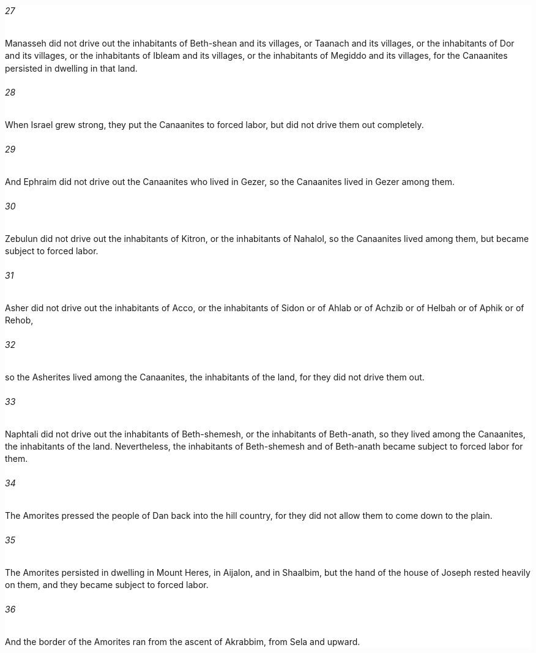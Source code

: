 ###### 27 
Manasseh did not drive out the inhabitants of Beth-shean and its villages, or Taanach and its villages, or the inhabitants of Dor and its villages, or the inhabitants of Ibleam and its villages, or the inhabitants of Megiddo and its villages, for the Canaanites persisted in dwelling in that land. 

###### 28 
When Israel grew strong, they put the Canaanites to forced labor, but did not drive them out completely. 

###### 29 
And Ephraim did not drive out the Canaanites who lived in Gezer, so the Canaanites lived in Gezer among them. 

###### 30 
Zebulun did not drive out the inhabitants of Kitron, or the inhabitants of Nahalol, so the Canaanites lived among them, but became subject to forced labor. 

###### 31 
Asher did not drive out the inhabitants of Acco, or the inhabitants of Sidon or of Ahlab or of Achzib or of Helbah or of Aphik or of Rehob, 

###### 32 
so the Asherites lived among the Canaanites, the inhabitants of the land, for they did not drive them out. 

###### 33 
Naphtali did not drive out the inhabitants of Beth-shemesh, or the inhabitants of Beth-anath, so they lived among the Canaanites, the inhabitants of the land. Nevertheless, the inhabitants of Beth-shemesh and of Beth-anath became subject to forced labor for them. 

###### 34 
The Amorites pressed the people of Dan back into the hill country, for they did not allow them to come down to the plain. 

###### 35 
The Amorites persisted in dwelling in Mount Heres, in Aijalon, and in Shaalbim, but the hand of the house of Joseph rested heavily on them, and they became subject to forced labor. 

###### 36 
And the border of the Amorites ran from the ascent of Akrabbim, from Sela and upward.

